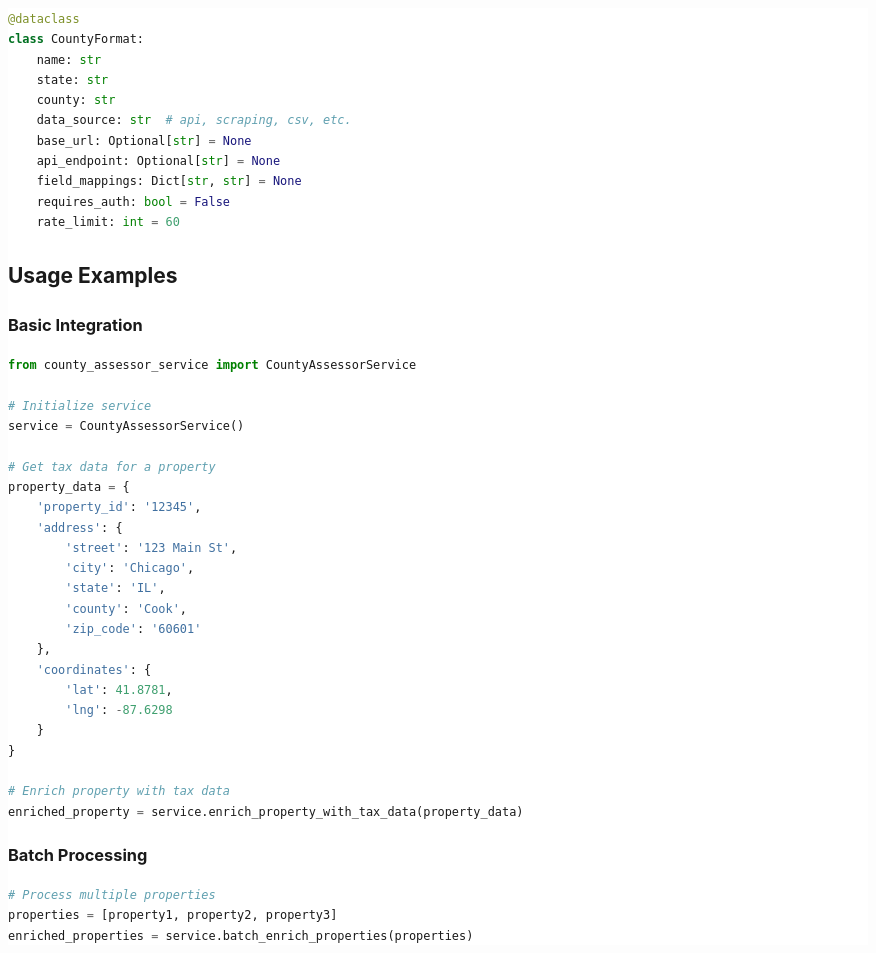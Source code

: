 ```python
@dataclass
class CountyFormat:
    name: str
    state: str
    county: str
    data_source: str  # api, scraping, csv, etc.
    base_url: Optional[str] = None
    api_endpoint: Optional[str] = None
    field_mappings: Dict[str, str] = None
    requires_auth: bool = False
    rate_limit: int = 60
```

## Usage Examples

### Basic Integration

```python
from county_assessor_service import CountyAssessorService

# Initialize service
service = CountyAssessorService()

# Get tax data for a property
property_data = {
    'property_id': '12345',
    'address': {
        'street': '123 Main St',
        'city': 'Chicago',
        'state': 'IL',
        'county': 'Cook',
        'zip_code': '60601'
    },
    'coordinates': {
        'lat': 41.8781,
        'lng': -87.6298
    }
}

# Enrich property with tax data
enriched_property = service.enrich_property_with_tax_data(property_data)
```

### Batch Processing

```python
# Process multiple properties
properties = [property1, property2, property3]
enriched_properties = service.batch_enrich_properties(properties)
```
